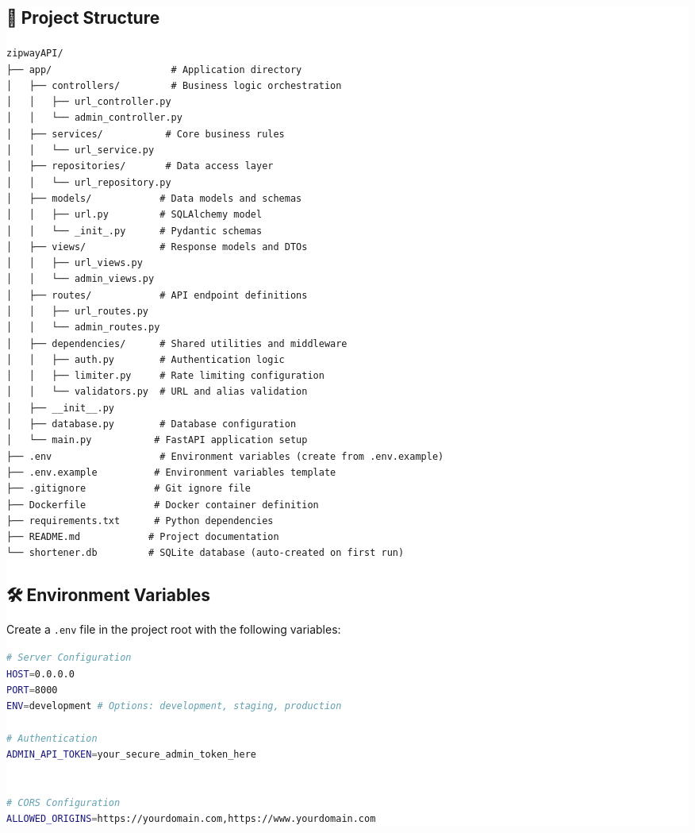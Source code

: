 ## 📁 Project Structure

```
zipwayAPI/
├── app/                     # Application directory
│   ├── controllers/         # Business logic orchestration
│   │   ├── url_controller.py
│   │   └── admin_controller.py
│   ├── services/           # Core business rules
│   │   └── url_service.py
│   ├── repositories/       # Data access layer
│   │   └── url_repository.py
│   ├── models/            # Data models and schemas
│   │   ├── url.py         # SQLAlchemy model
│   │   └── _init_.py      # Pydantic schemas
│   ├── views/             # Response models and DTOs
│   │   ├── url_views.py
│   │   └── admin_views.py
│   ├── routes/            # API endpoint definitions
│   │   ├── url_routes.py
│   │   └── admin_routes.py
│   ├── dependencies/      # Shared utilities and middleware
│   │   ├── auth.py        # Authentication logic
│   │   ├── limiter.py     # Rate limiting configuration
│   │   └── validators.py  # URL and alias validation
│   ├── __init__.py
│   ├── database.py        # Database configuration
│   └── main.py           # FastAPI application setup
├── .env                   # Environment variables (create from .env.example)
├── .env.example          # Environment variables template
├── .gitignore            # Git ignore file
├── Dockerfile            # Docker container definition
├── requirements.txt      # Python dependencies
├── README.md            # Project documentation
└── shortener.db         # SQLite database (auto-created on first run)
```

## 🛠️ Environment Variables

Create a `.env` file in the project root with the following variables:

```bash
# Server Configuration
HOST=0.0.0.0
PORT=8000
ENV=development # Options: development, staging, production

# Authentication
ADMIN_API_TOKEN=your_secure_admin_token_here


# CORS Configuration
ALLOWED_ORIGINS=https://yourdomain.com,https://www.yourdomain.com
```

